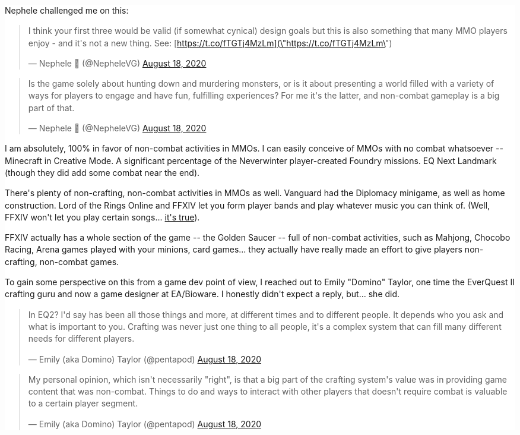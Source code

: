 

Nephele challenged me on this:




> I think your first three would be valid (if somewhat cynical) design goals but this is also something that many MMO players enjoy - and it's not a new thing. See: [https://t.co/fTGTj4MzLm](\"https://t.co/fTGTj4MzLm\")
> 
> — Nephele 💚 (@NepheleVG) [August 18, 2020](\"https://twitter.com/NepheleVG/status/1295744587080769540?ref_src=twsrc%5Etfw\")

 


> Is the game solely about hunting down and murdering monsters, or is it about presenting a world filled with a variety of ways for players to engage and have fun, fulfilling experiences? For me it's the latter, and non-combat gameplay is a big part of that.
> 
> — Nephele 💚 (@NepheleVG) [August 18, 2020](\"https://twitter.com/NepheleVG/status/1295750074778021888?ref_src=twsrc%5Etfw\")

 

I am absolutely, 100% in favor of non-combat activities in MMOs. I can easily conceive of MMOs with no combat whatsoever -- Minecraft in Creative Mode. A significant percentage of the Neverwinter player-created Foundry missions. EQ Next Landmark (though they did add some combat near the end).



There's plenty of non-crafting, non-combat activities in MMOs as well. Vanguard had the Diplomacy minigame, as well as home construction. Lord of the Rings Online and FFXIV let you form player bands and play whatever music you can think of. (Well, FFXIV won't let you play certain songs... [it's true](\"https://gamefaqs.gamespot.com/boards/678050-final-fantasy-xiv-online-a-realm-reborn/76024443\")).



FFXIV actually has a whole section of the game -- the Golden Saucer -- full of non-combat activities, such as Mahjong, Chocobo Racing, Arena games played with your minions, card games... they actually have really made an effort to give players non-crafting, non-combat games.



To gain some perspective on this from a game dev point of view, I reached out to Emily \"Domino\" Taylor, one time the EverQuest II crafting guru and now a game designer at EA/Bioware. I honestly didn't expect a reply, but... she did.




> In EQ2? I'd say has been all those things and more, at different times and to different people. It depends who you ask and what is important to you. Crafting was never just one thing to all people, it's a complex system that can fill many different needs for different players.
> 
> — Emily (aka Domino) Taylor (@pentapod) [August 18, 2020](\"https://twitter.com/pentapod/status/1295777452128530432?ref_src=twsrc%5Etfw\")

 


> My personal opinion, which isn't necessarily "right", is that a big part of the crafting system's value was in providing game content that was non-combat. Things to do and ways to interact with other players that doesn't require combat is valuable to a certain player segment.
> 
> — Emily (aka Domino) Taylor (@pentapod) [August 18, 2020](\"https://twitter.com/pentapod/status/1295778503351140352?ref_src=twsrc%5Etfw\")
